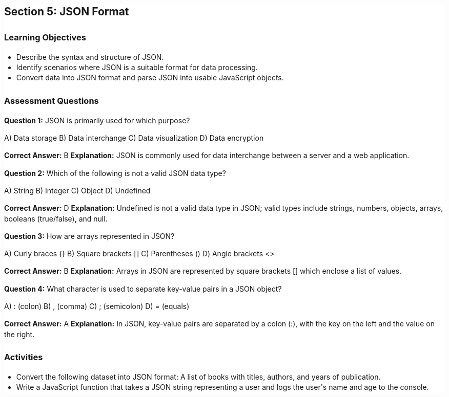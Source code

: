 
## Section 5: JSON Format

### Learning Objectives
- Describe the syntax and structure of JSON.
- Identify scenarios where JSON is a suitable format for data processing.
- Convert data into JSON format and parse JSON into usable JavaScript objects.

### Assessment Questions

**Question 1:** JSON is primarily used for which purpose?

  A) Data storage
  B) Data interchange
  C) Data visualization
  D) Data encryption

**Correct Answer:** B
**Explanation:** JSON is commonly used for data interchange between a server and a web application.

**Question 2:** Which of the following is not a valid JSON data type?

  A) String
  B) Integer
  C) Object
  D) Undefined

**Correct Answer:** D
**Explanation:** Undefined is not a valid data type in JSON; valid types include strings, numbers, objects, arrays, booleans (true/false), and null.

**Question 3:** How are arrays represented in JSON?

  A) Curly braces {}
  B) Square brackets []
  C) Parentheses ()
  D) Angle brackets <>

**Correct Answer:** B
**Explanation:** Arrays in JSON are represented by square brackets [] which enclose a list of values.

**Question 4:** What character is used to separate key-value pairs in a JSON object?

  A) : (colon)
  B) , (comma)
  C) ; (semicolon)
  D) = (equals)

**Correct Answer:** A
**Explanation:** In JSON, key-value pairs are separated by a colon (:), with the key on the left and the value on the right.

### Activities
- Convert the following dataset into JSON format: A list of books with titles, authors, and years of publication.
- Write a JavaScript function that takes a JSON string representing a user and logs the user's name and age to the console.
